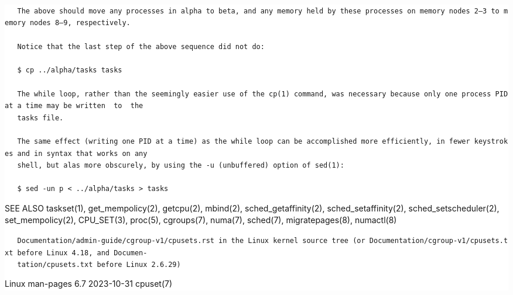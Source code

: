        The above should move any processes in alpha to beta, and any memory held by these processes on memory nodes 2–3 to memory nodes 8–9, respectively.

       Notice that the last step of the above sequence did not do:

	   $ cp ../alpha/tasks tasks

       The while loop, rather than the seemingly easier use of the cp(1) command, was necessary because only one process PID at a time may be written  to  the
       tasks file.

       The same effect (writing one PID at a time) as the while loop can be accomplished more efficiently, in fewer keystrokes and in syntax that works on any
       shell, but alas more obscurely, by using the -u (unbuffered) option of sed(1):

	   $ sed -un p < ../alpha/tasks > tasks

SEE ALSO
       taskset(1),  get_mempolicy(2),  getcpu(2),  mbind(2),  sched_getaffinity(2), sched_setaffinity(2), sched_setscheduler(2), set_mempolicy(2), CPU_SET(3),
       proc(5), cgroups(7), numa(7), sched(7), migratepages(8), numactl(8)

       Documentation/admin-guide/cgroup-v1/cpusets.rst in the Linux kernel source tree (or Documentation/cgroup-v1/cpusets.txt before Linux 4.18, and Documen‐
       tation/cpusets.txt before Linux 2.6.29)

Linux man-pages 6.7							  2023-10-31								     cpuset(7)

